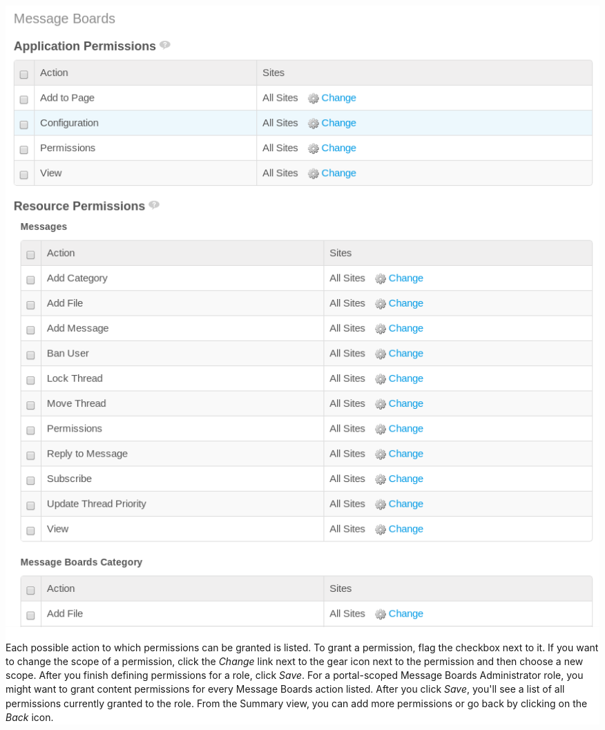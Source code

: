 ![Figure 16.11: You can fine-tune which actions are defined for a role within a specific application like the Message Boards.](../../../images/01-message-board-content-permissions.png)

Each possible action to which permissions can be granted is listed. To grant a
permission, flag the checkbox next to it. If you want to change the scope of a
permission, click the *Change* link next to the gear icon next to the permission
and then choose a new scope. After you finish defining permissions for a role,
click *Save*. For a portal-scoped Message Boards Administrator role, you might
want to grant content permissions for every Message Boards action listed. After
you click *Save*, you'll see a list of all permissions currently granted to the
role. From the Summary view, you can add more permissions or go back by clicking
on the *Back* icon.
